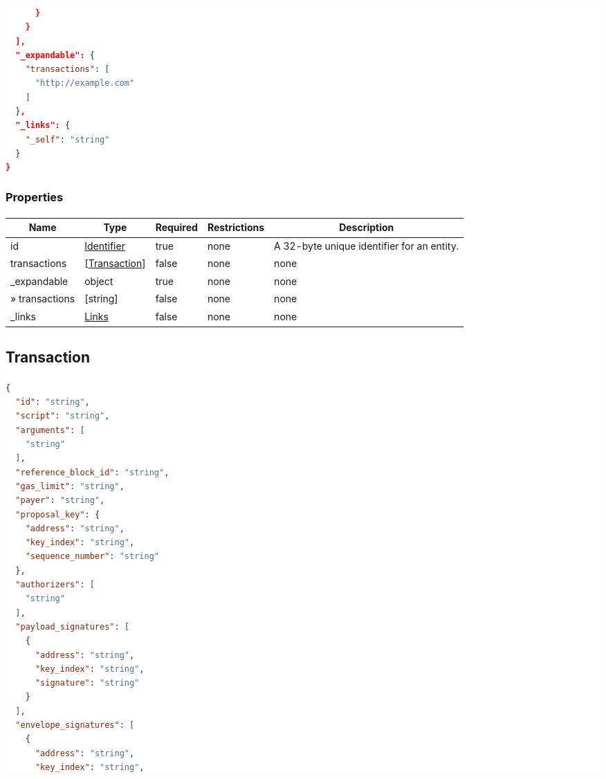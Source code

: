 ```json
      }
    }
  ],
  "_expandable": {
    "transactions": [
      "http://example.com"
    ]
  },
  "_links": {
    "_self": "string"
  }
}

```

### Properties

|Name|Type|Required|Restrictions|Description|
|---|---|---|---|---|
|id|[Identifier](#schemaidentifier)|true|none|A 32-byte unique identifier for an entity.|
|transactions|[[Transaction](#schematransaction)]|false|none|none|
|_expandable|object|true|none|none|
|» transactions|[string]|false|none|none|
|_links|[Links](#schemalinks)|false|none|none|

<h2 id="tocS_Transaction">Transaction</h2>

<a id="schematransaction"></a>
<a id="schema_Transaction"></a>
<a id="tocStransaction"></a>
<a id="tocstransaction"></a>

```json
{
  "id": "string",
  "script": "string",
  "arguments": [
    "string"
  ],
  "reference_block_id": "string",
  "gas_limit": "string",
  "payer": "string",
  "proposal_key": {
    "address": "string",
    "key_index": "string",
    "sequence_number": "string"
  },
  "authorizers": [
    "string"
  ],
  "payload_signatures": [
    {
      "address": "string",
      "key_index": "string",
      "signature": "string"
    }
  ],
  "envelope_signatures": [
    {
      "address": "string",
      "key_index": "string",
```